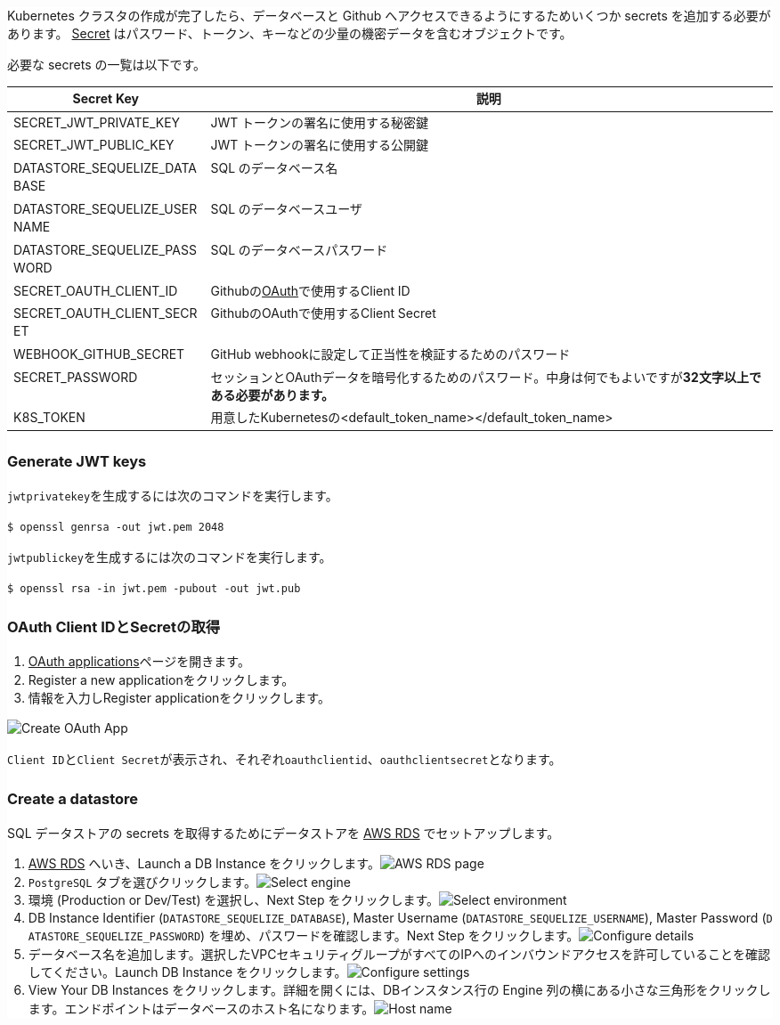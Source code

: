 Kubernetes クラスタの作成が完了したら、データベースと Github へアクセスできるようにするためいくつか secrets を追加する必要があります。
[Secret](http://kubernetes.io/docs/user-guide/secrets/) はパスワード、トークン、キーなどの少量の機密データを含むオブジェクトです。

必要な secrets の一覧は以下です。

Secret Key | 説明
--- | ---
SECRET_JWT_PRIVATE_KEY | JWT トークンの署名に使用する秘密鍵
SECRET_JWT_PUBLIC_KEY | JWT トークンの署名に使用する公開鍵
DATASTORE_SEQUELIZE_DATABASE | SQL のデータベース名
DATASTORE_SEQUELIZE_USERNAME | SQL のデータベースユーザ
DATASTORE_SEQUELIZE_PASSWORD | SQL のデータベースパスワード
SECRET_OAUTH_CLIENT_ID | Githubの[OAuth](https://developer.github.com/v3/oauth)で使用するClient ID
SECRET_OAUTH_CLIENT_SECRET | GithubのOAuthで使用するClient Secret
WEBHOOK_GITHUB_SECRET | GitHub webhookに設定して正当性を検証するためのパスワード
SECRET_PASSWORD | セッションとOAuthデータを暗号化するためのパスワード。中身は何でもよいですが**32文字以上である必要があります。**
K8S_TOKEN | 用意したKubernetesの<default_token_name></default_token_name>

### Generate JWT keys

`jwtprivatekey`を生成するには次のコマンドを実行します。

`$ openssl genrsa -out jwt.pem 2048`

`jwtpublickey`を生成するには次のコマンドを実行します。

`$ openssl rsa -in jwt.pem -pubout -out jwt.pub`

### OAuth Client IDとSecretの取得

1. [OAuth applications](https://github.com/settings/developers)ページを開きます。
2. Register a new applicationをクリックします。
3. 情報を入力しRegister applicationをクリックします。

![Create OAuth App](../../cluster-management/assets/create-oauth-app.png)

`Client ID`と`Client Secret`が表示され、それぞれ`oauthclientid`、`oauthclientsecret`となります。

### Create a datastore

SQL データストアの secrets を取得するためにデータストアを [AWS RDS](https://us-west-2.console.aws.amazon.com/rds) でセットアップします。

1. [AWS RDS](https://us-west-2.console.aws.amazon.com/rds) へいき、Launch a DB Instance をクリックします。![AWS RDS page](../../cluster-management/assets/launch-db.png)
2. `PostgreSQL` タブを選びクリックします。![Select engine](../../cluster-management/assets/select-db-engine.png)
3. 環境 (Production or Dev/Test) を選択し、Next Step をクリックします。![Select environment](../../cluster-management/assets/select-db-env.png)
4. DB Instance Identifier (`DATASTORE_SEQUELIZE_DATABASE`), Master Username (`DATASTORE_SEQUELIZE_USERNAME`), Master Password (`DATASTORE_SEQUELIZE_PASSWORD`) を埋め、パスワードを確認します。Next Step をクリックします。![Configure details](../../cluster-management/assets/db-details.png)
5. データベース名を追加します。選択したVPCセキュリティグループがすべてのIPへのインバウンドアクセスを許可していることを確認してください。Launch DB Instance をクリックします。![Configure settings](../../cluster-management/assets/db-settings.png)
6. View Your DB Instances をクリックします。詳細を開くには、DBインスタンス行の Engine 列の横にある小さな三角形をクリックします。エンドポイントはデータベースのホスト名になります。![Host name](../../cluster-management/assets/db-hostname.png)
